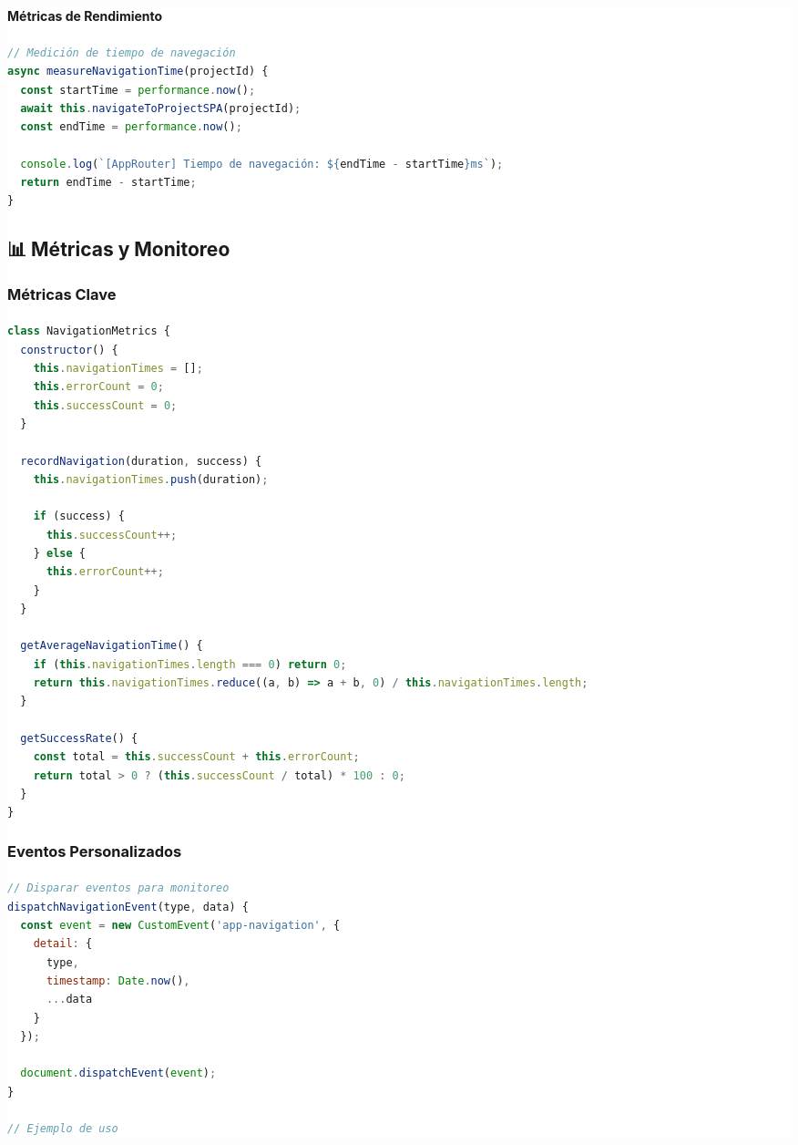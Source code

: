 #### **Métricas de Rendimiento**
```javascript
// Medición de tiempo de navegación
async measureNavigationTime(projectId) {
  const startTime = performance.now();
  await this.navigateToProjectSPA(projectId);
  const endTime = performance.now();
  
  console.log(`[AppRouter] Tiempo de navegación: ${endTime - startTime}ms`);
  return endTime - startTime;
}
```

## 📊 Métricas y Monitoreo

### **Métricas Clave**

```javascript
class NavigationMetrics {
  constructor() {
    this.navigationTimes = [];
    this.errorCount = 0;
    this.successCount = 0;
  }
  
  recordNavigation(duration, success) {
    this.navigationTimes.push(duration);
    
    if (success) {
      this.successCount++;
    } else {
      this.errorCount++;
    }
  }
  
  getAverageNavigationTime() {
    if (this.navigationTimes.length === 0) return 0;
    return this.navigationTimes.reduce((a, b) => a + b, 0) / this.navigationTimes.length;
  }
  
  getSuccessRate() {
    const total = this.successCount + this.errorCount;
    return total > 0 ? (this.successCount / total) * 100 : 0;
  }
}
```

### **Eventos Personalizados**

```javascript
// Disparar eventos para monitoreo
dispatchNavigationEvent(type, data) {
  const event = new CustomEvent('app-navigation', {
    detail: {
      type,
      timestamp: Date.now(),
      ...data
    }
  });
  
  document.dispatchEvent(event);
}

// Ejemplo de uso
```